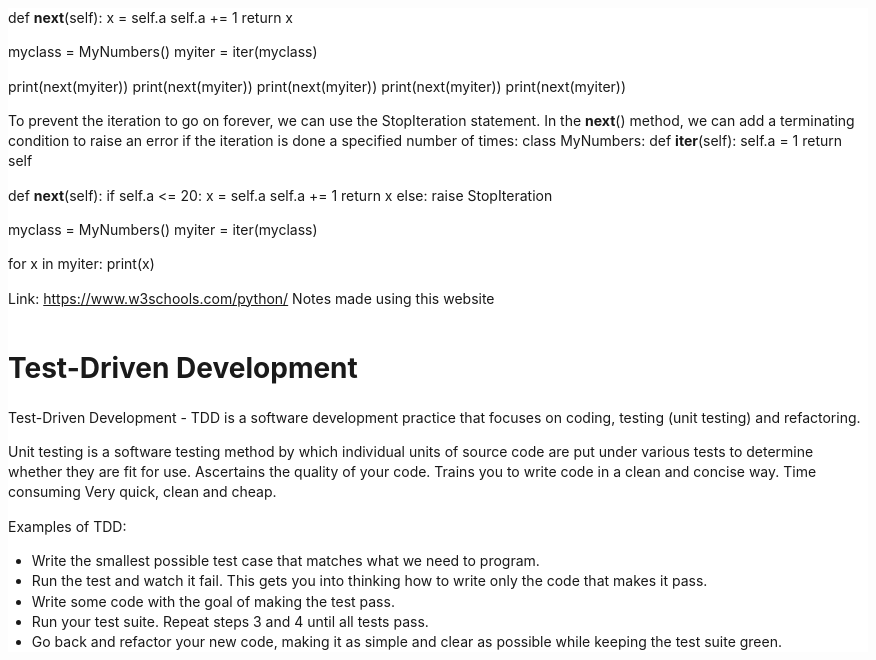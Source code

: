   def __next__(self):
    x = self.a
    self.a += 1
    return x

myclass = MyNumbers()
myiter = iter(myclass)

print(next(myiter))
print(next(myiter))
print(next(myiter))
print(next(myiter))
print(next(myiter))

To prevent the iteration to go on forever, we can use the StopIteration statement. In the __next__() method, we can add a terminating condition to raise an error if the iteration is done a specified number of times:
class MyNumbers:
  def __iter__(self):
    self.a = 1
    return self

  def __next__(self):
    if self.a <= 20:
      x = self.a
      self.a += 1
      return x
    else:
      raise StopIteration

myclass = MyNumbers()
myiter = iter(myclass)

for x in myiter:
  print(x)

Link:
https://www.w3schools.com/python/ Notes made using this website

# Test-Driven Development 

Test-Driven Development - TDD is a software development practice that focuses on coding, testing (unit testing) and refactoring.

Unit testing is a software testing method by which individual units of source code are put under various tests to determine whether they are fit for use. Ascertains the quality of your code. Trains you to write code in a clean and concise way. Time consuming
Very quick, clean and cheap. 

Examples of TDD:
- Write the smallest possible test case that matches what we need to program. 
- Run the test and watch it fail. This gets you into thinking how to write only the code that makes it pass. 
- Write some code with the goal of making the test pass. 
- Run your test suite. Repeat steps 3 and 4 until all tests pass. 
- Go back and refactor your new code, making it as simple and clear as possible while keeping the test suite green. 
